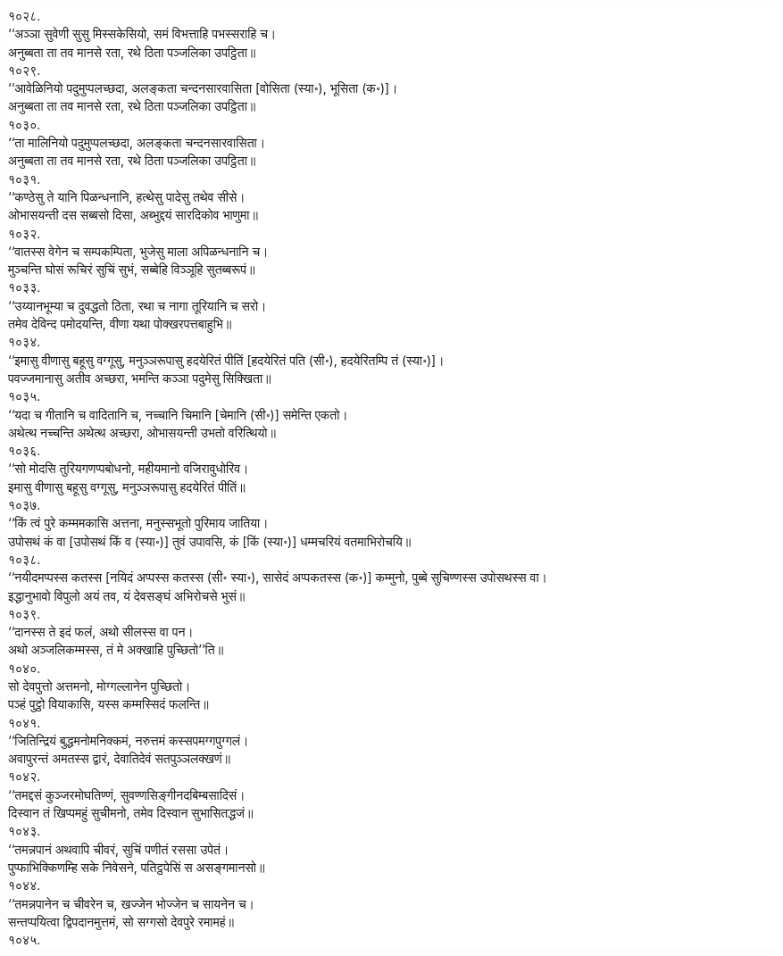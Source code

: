 १०२८.  
‘‘अञ्ञा सुवेणी सुसु मिस्सकेसियो, समं विभत्ताहि पभस्सराहि च।  
अनुब्बता ता तव मानसे रता, रथे ठिता पञ्जलिका उपट्ठिता॥  
१०२९.  
‘‘आवेळिनियो पदुमुप्पलच्छदा, अलङ्कता चन्दनसारवासिता [वोसिता (स्या॰), भूसिता (क॰)]।  
अनुब्बता ता तव मानसे रता, रथे ठिता पञ्जलिका उपट्ठिता॥  
१०३०.  
‘‘ता मालिनियो पदुमुप्पलच्छदा, अलङ्कता चन्दनसारवासिता।  
अनुब्बता ता तव मानसे रता, रथे ठिता पञ्जलिका उपट्ठिता॥  
१०३१.  
‘‘कण्ठेसु ते यानि पिळन्धनानि, हत्थेसु पादेसु तथेव सीसे।  
ओभासयन्ती दस सब्बसो दिसा, अब्भुद्दयं सारदिकोव भाणुमा॥  
१०३२.  
‘‘वातस्स वेगेन च सम्पकम्पिता, भुजेसु माला अपिळन्धनानि च।  
मुञ्चन्ति घोसं रूचिरं सुचिं सुभं, सब्बेहि विञ्ञूहि सुतब्बरूपं॥  
१०३३.  
‘‘उय्यानभूम्या च दुवद्धतो ठिता, रथा च नागा तूरियानि च सरो।  
तमेव देविन्द पमोदयन्ति, वीणा यथा पोक्खरपत्तबाहुभि॥  
१०३४.  
‘‘इमासु वीणासु बहूसु वग्गूसु, मनुञ्ञरूपासु हदयेरितं पीतिं [हदयेरितं पति (सी॰), हदयेरितम्पि तं (स्या॰)]।  
पवज्जमानासु अतीव अच्छरा, भमन्ति कञ्ञा पदुमेसु सिक्खिता॥  
१०३५.  
‘‘यदा च गीतानि च वादितानि च, नच्चानि चिमानि [चेमानि (सी॰)] समेन्ति एकतो।  
अथेत्थ नच्चन्ति अथेत्थ अच्छरा, ओभासयन्ती उभतो वरित्थियो॥  
१०३६.  
‘‘सो मोदसि तुरियगणप्पबोधनो, महीयमानो वजिरावुधोरिव।  
इमासु वीणासु बहूसु वग्गूसु, मनुञ्ञरूपासु हदयेरितं पीतिं॥  
१०३७.  
‘‘किं त्वं पुरे कम्ममकासि अत्तना, मनुस्सभूतो पुरिमाय जातिया।  
उपोसथं कं वा [उपोसथं किं व (स्या॰)] तुवं उपावसि, कं [किं (स्या॰)] धम्मचरियं वतमाभिरोचयि॥  
१०३८.  
‘‘नयीदमप्पस्स कतस्स [नयिदं अप्पस्स कतस्स (सी॰ स्या॰), सासेदं अप्पकतस्स (क॰)] कम्मुनो, पुब्बे सुचिण्णस्स उपोसथस्स वा।  
इद्धानुभावो विपुलो अयं तव, यं देवसङ्घं अभिरोचसे भुसं॥  
१०३९.  
‘‘दानस्स ते इदं फलं, अथो सीलस्स वा पन।  
अथो अञ्जलिकम्मस्स, तं मे अक्खाहि पुच्छितो’’ति॥  
१०४०.  
सो देवपुत्तो अत्तमनो, मोग्गल्लानेन पुच्छितो।  
पञ्हं पुट्ठो वियाकासि, यस्स कम्मस्सिदं फलन्ति॥  
१०४१.  
‘‘जितिन्द्रियं बुद्धमनोमनिक्कमं, नरुत्तमं कस्सपमग्गपुग्गलं।  
अवापुरन्तं अमतस्स द्वारं, देवातिदेवं सतपुञ्ञलक्खणं॥  
१०४२.  
‘‘तमद्दसं कुञ्जरमोघतिण्णं, सुवण्णसिङ्गीनदबिम्बसादिसं।  
दिस्वान तं खिप्पमहुं सुचीमनो, तमेव दिस्वान सुभासितद्धजं॥  
१०४३.  
‘‘तमन्नपानं अथवापि चीवरं, सुचिं पणीतं रससा उपेतं।  
पुप्फाभिक्किणम्हि सके निवेसने, पतिट्ठपेसिं स असङ्गमानसो॥  
१०४४.  
‘‘तमन्नपानेन च चीवरेन च, खज्जेन भोज्जेन च सायनेन च।  
सन्तप्पयित्वा द्विपदानमुत्तमं, सो सग्गसो देवपुरे रमामहं॥  
१०४५.  
  